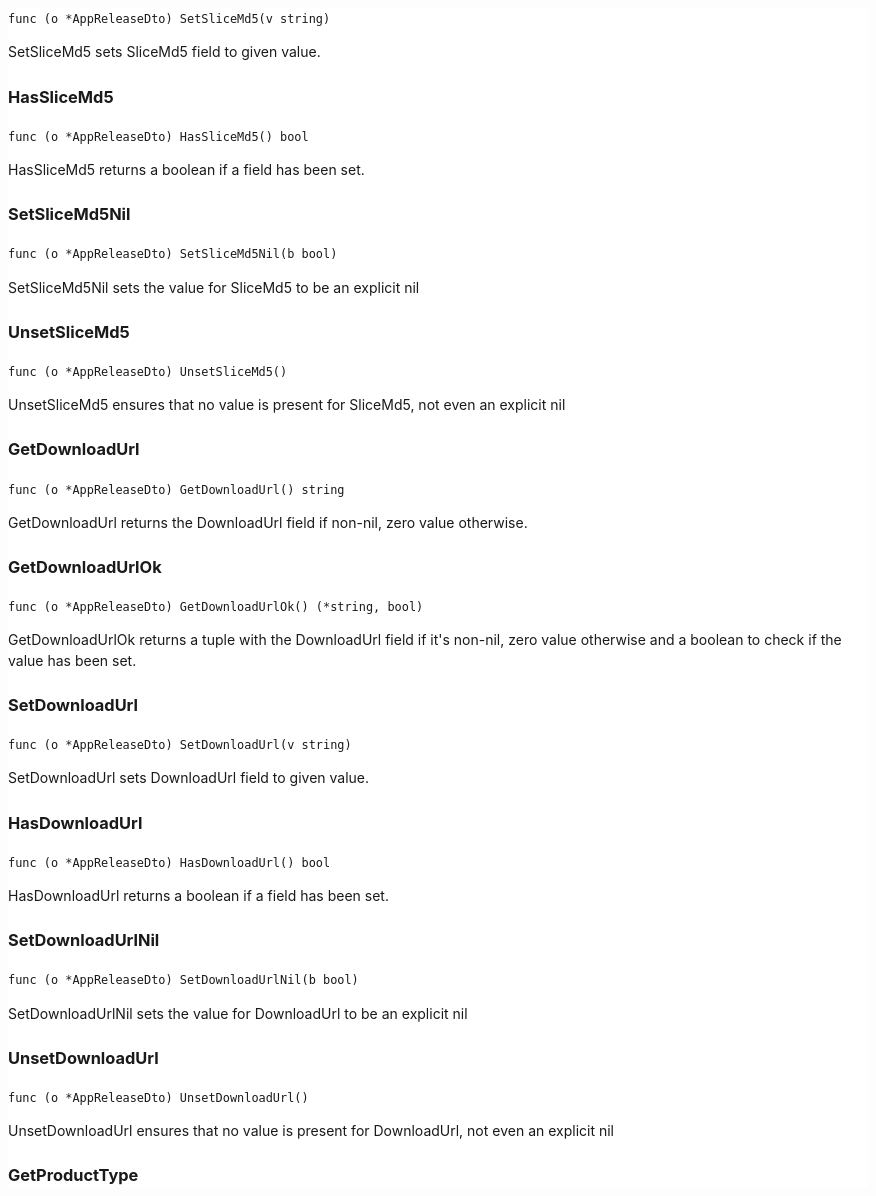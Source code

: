 `func (o *AppReleaseDto) SetSliceMd5(v string)`

SetSliceMd5 sets SliceMd5 field to given value.

### HasSliceMd5

`func (o *AppReleaseDto) HasSliceMd5() bool`

HasSliceMd5 returns a boolean if a field has been set.

### SetSliceMd5Nil

`func (o *AppReleaseDto) SetSliceMd5Nil(b bool)`

 SetSliceMd5Nil sets the value for SliceMd5 to be an explicit nil

### UnsetSliceMd5
`func (o *AppReleaseDto) UnsetSliceMd5()`

UnsetSliceMd5 ensures that no value is present for SliceMd5, not even an explicit nil
### GetDownloadUrl

`func (o *AppReleaseDto) GetDownloadUrl() string`

GetDownloadUrl returns the DownloadUrl field if non-nil, zero value otherwise.

### GetDownloadUrlOk

`func (o *AppReleaseDto) GetDownloadUrlOk() (*string, bool)`

GetDownloadUrlOk returns a tuple with the DownloadUrl field if it's non-nil, zero value otherwise
and a boolean to check if the value has been set.

### SetDownloadUrl

`func (o *AppReleaseDto) SetDownloadUrl(v string)`

SetDownloadUrl sets DownloadUrl field to given value.

### HasDownloadUrl

`func (o *AppReleaseDto) HasDownloadUrl() bool`

HasDownloadUrl returns a boolean if a field has been set.

### SetDownloadUrlNil

`func (o *AppReleaseDto) SetDownloadUrlNil(b bool)`

 SetDownloadUrlNil sets the value for DownloadUrl to be an explicit nil

### UnsetDownloadUrl
`func (o *AppReleaseDto) UnsetDownloadUrl()`

UnsetDownloadUrl ensures that no value is present for DownloadUrl, not even an explicit nil
### GetProductType

